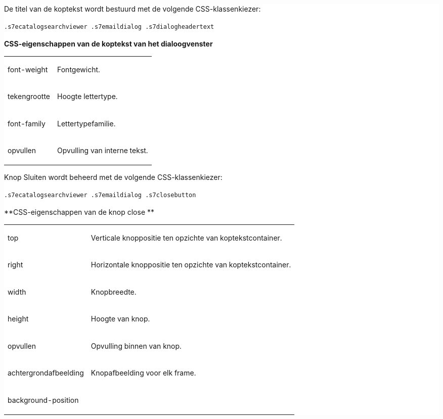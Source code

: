 De titel van de koptekst wordt bestuurd met de volgende CSS-klassenkiezer:

```
.s7ecatalogsearchviewer .s7emaildialog .s7dialogheadertext
```

**CSS-eigenschappen van de koptekst van het dialoogvenster**

<table id="table_207B4B13153E425EAB38FC61F382A05F"> 
 <tbody> 
  <tr> 
   <td colname="col1"> <p> <span class="codeph"> font-weight  </span> </p> </td> 
   <td colname="col2"> <p>Fontgewicht. </p> </td> 
  </tr> 
  <tr> 
   <td colname="col1"> <p> <span class="codeph"> tekengrootte  </span> </p> </td> 
   <td colname="col2"> <p>Hoogte lettertype. </p> </td> 
  </tr> 
  <tr> 
   <td colname="col1"> <p> <span class="codeph"> font-family  </span> </p> </td> 
   <td colname="col2"> <p>Lettertypefamilie. </p> </td> 
  </tr> 
  <tr> 
   <td colname="col1"> <p> <span class="codeph"> opvullen  </span> </p> </td> 
   <td colname="col2"> <p>Opvulling van interne tekst. </p> </td> 
  </tr> 
 </tbody> 
</table>

Knop Sluiten wordt beheerd met de volgende CSS-klassenkiezer:

```
.s7ecatalogsearchviewer .s7emaildialog .s7closebutton
```

**CSS-eigenschappen van de knop close **

<table id="table_FAECBC489FC442588E50E3DA0AC16DD7"> 
 <tbody> 
  <tr> 
   <td colname="col1"> <p> <span class="codeph"> top  </span> </p> </td> 
   <td colname="col2"> <p> Verticale knoppositie ten opzichte van koptekstcontainer. </p> </td> 
  </tr> 
  <tr> 
   <td colname="col1"> <p> <span class="codeph"> right  </span> </p> </td> 
   <td colname="col2"> <p> Horizontale knoppositie ten opzichte van koptekstcontainer. </p> </td> 
  </tr> 
  <tr> 
   <td colname="col1"> <p> <span class="codeph"> width  </span> </p> </td> 
   <td colname="col2"> <p>Knopbreedte. </p> </td> 
  </tr> 
  <tr> 
   <td colname="col1"> <p> <span class="codeph"> height  </span> </p> </td> 
   <td colname="col2"> <p>Hoogte van knop. </p> </td> 
  </tr> 
  <tr> 
   <td colname="col1"> <p> <span class="codeph"> opvullen  </span> </p> </td> 
   <td colname="col2"> <p>Opvulling binnen van knop. </p> </td> 
  </tr> 
  <tr> 
   <td colname="col1"> <p> <span class="codeph"> achtergrondafbeelding  </span> </p> </td> 
   <td colname="col2"> <p>Knopafbeelding voor elk frame. </p> </td> 
  </tr> 
  <tr> 
   <td colname="col1"> <p> <span class="codeph"> background-position  </span> </p> </td> 